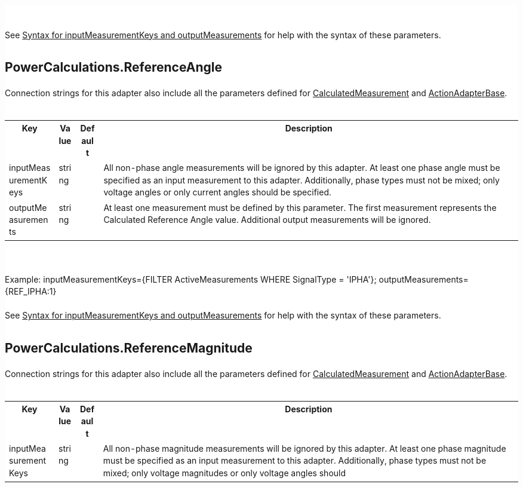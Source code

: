 </span><br>
<br>
See <a href="#input_and_output_syntax">Syntax for inputMeasurementKeys and outputMeasurements</a> for help with the syntax of these parameters.</p>
<h2><a name="PowerCalculations.ReferenceAngle"></a>PowerCalculations.ReferenceAngle</h2>
<p>Connection strings for this adapter also include all the parameters defined for
<a href="#CalculatedMeasurement">CalculatedMeasurement</a> and <a href="#ActionAdapterBase">
ActionAdapterBase</a>.<br>
<br>
</p>
<table>
<tbody>
<tr>
<th>Key </th>
<th>Value </th>
<th>Default </th>
<th>Description </th>
</tr>
<tr>
<td>inputMeasurementKeys</td>
<td>string</td>
<td>&nbsp;</td>
<td>All non-phase angle measurements will be ignored by this adapter. At least one phase angle must be specified as an input measurement to this adapter. Additionally, phase types must not be mixed; only voltage angles or only current angles should be specified.</td>
</tr>
<tr>
<td>outputMeasurements</td>
<td>string</td>
<td>&nbsp;</td>
<td>At least one measurement must be defined by this parameter. The first measurement represents the Calculated Reference Angle value. Additional output measurements will be ignored.</td>
</tr>
</tbody>
</table>
<p><br>
<br>
Example: <span class="codeInline">inputMeasurementKeys={FILTER ActiveMeasurements WHERE SignalType = 'IPHA'}; outputMeasurements={REF_IPHA:1}
</span><br>
<br>
See <a href="#input_and_output_syntax">Syntax for inputMeasurementKeys and outputMeasurements</a> for help with the syntax of these parameters.</p>
<h2><a name="PowerCalculations.ReferenceMagnitude"></a>PowerCalculations.ReferenceMagnitude</h2>
<p>Connection strings for this adapter also include all the parameters defined for
<a href="#CalculatedMeasurement">CalculatedMeasurement</a> and <a href="#ActionAdapterBase">
ActionAdapterBase</a>.<br>
<br>
</p>
<table>
<tbody>
<tr>
<th>Key </th>
<th>Value </th>
<th>Default </th>
<th>Description </th>
</tr>
<tr>
<td>inputMeasurementKeys</td>
<td>string</td>
<td>&nbsp;</td>
<td>All non-phase magnitude measurements will be ignored by this adapter. At least one phase magnitude must be specified as an input measurement to this adapter. Additionally, phase types must not be mixed; only voltage magnitudes or only voltage angles should